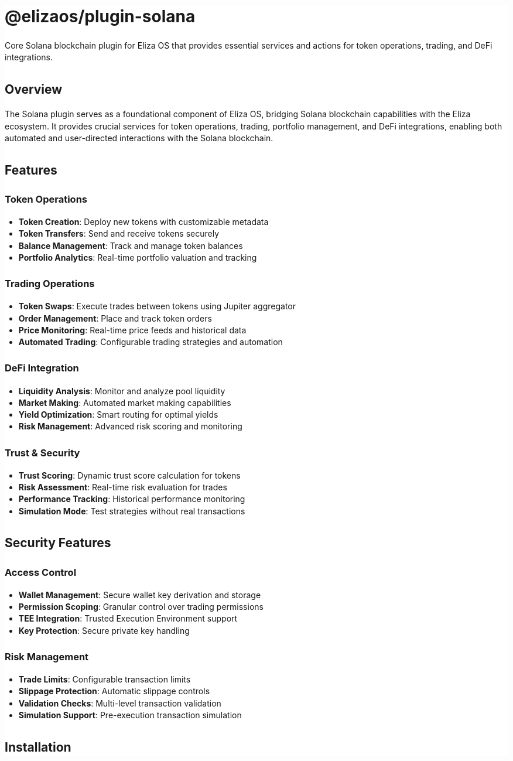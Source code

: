 # @elizaos/plugin-solana

Core Solana blockchain plugin for Eliza OS that provides essential services and actions for token operations, trading, and DeFi integrations.

## Overview

The Solana plugin serves as a foundational component of Eliza OS, bridging Solana blockchain capabilities with the Eliza ecosystem. It provides crucial services for token operations, trading, portfolio management, and DeFi integrations, enabling both automated and user-directed interactions with the Solana blockchain.

## Features

### Token Operations
- **Token Creation**: Deploy new tokens with customizable metadata
- **Token Transfers**: Send and receive tokens securely
- **Balance Management**: Track and manage token balances
- **Portfolio Analytics**: Real-time portfolio valuation and tracking

### Trading Operations
- **Token Swaps**: Execute trades between tokens using Jupiter aggregator
- **Order Management**: Place and track token orders
- **Price Monitoring**: Real-time price feeds and historical data
- **Automated Trading**: Configurable trading strategies and automation

### DeFi Integration
- **Liquidity Analysis**: Monitor and analyze pool liquidity
- **Market Making**: Automated market making capabilities
- **Yield Optimization**: Smart routing for optimal yields
- **Risk Management**: Advanced risk scoring and monitoring

### Trust & Security
- **Trust Scoring**: Dynamic trust score calculation for tokens
- **Risk Assessment**: Real-time risk evaluation for trades
- **Performance Tracking**: Historical performance monitoring
- **Simulation Mode**: Test strategies without real transactions

## Security Features

### Access Control
- **Wallet Management**: Secure wallet key derivation and storage
- **Permission Scoping**: Granular control over trading permissions
- **TEE Integration**: Trusted Execution Environment support
- **Key Protection**: Secure private key handling

### Risk Management
- **Trade Limits**: Configurable transaction limits
- **Slippage Protection**: Automatic slippage controls
- **Validation Checks**: Multi-level transaction validation
- **Simulation Support**: Pre-execution transaction simulation
## Installation
